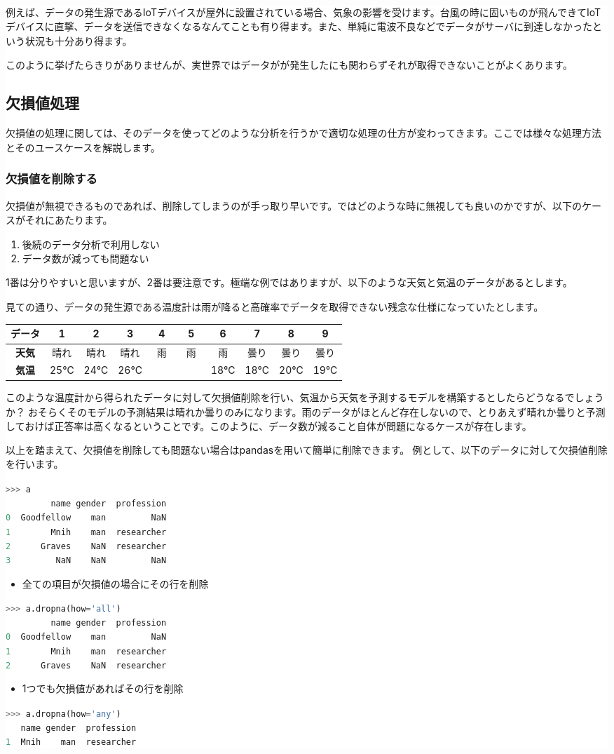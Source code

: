 例えば、データの発生源であるIoTデバイスが屋外に設置されている場合、気象の影響を受けます。台風の時に固いものが飛んできてIoTデバイスに直撃、データを送信できなくなるなんてことも有り得ます。また、単純に電波不良などでデータがサーバに到達しなかったという状況も十分あり得ます。

このように挙げたらきりがありませんが、実世界ではデータがが発生したにも関わらずそれが取得できないことがよくあります。

## 欠損値処理

欠損値の処理に関しては、そのデータを使ってどのような分析を行うかで適切な処理の仕方が変わってきます。ここでは様々な処理方法とそのユースケースを解説します。

### 欠損値を削除する

欠損値が無視できるものであれば、削除してしまうのが手っ取り早いです。ではどのような時に無視しても良いのかですが、以下のケースがそれにあたります。

1. 後続のデータ分析で利用しない
2. データ数が減っても問題ない

1番は分りやすいと思いますが、2番は要注意です。極端な例ではありますが、以下のような天気と気温のデータがあるとします。

見ての通り、データの発生源である温度計は雨が降ると高確率でデータを取得できない残念な仕様になっていたとします。

|データ|1|2|3|4|5|6|7|8|9|
|:-----:|:-:|:-:|:-:|:-:|:-:|:-:|:-:|:-:|:-:|
|**天気**|晴れ|晴れ|晴れ|雨　|雨　|雨　|曇り|曇り|曇り|
|**気温**|25℃|24℃|26℃| | | 18℃| 18℃ | 20℃ | 19℃ |

このような温度計から得られたデータに対して欠損値削除を行い、気温から天気を予測するモデルを構築するとしたらどうなるでしょうか？ おそらくそのモデルの予測結果は晴れか曇りのみになります。雨のデータがほとんど存在しないので、とりあえず晴れか曇りと予測しておけば正答率は高くなるということです。このように、データ数が減ること自体が問題になるケースが存在します。

以上を踏まえて、欠損値を削除しても問題ない場合はpandasを用いて簡単に削除できます。
例として、以下のデータに対して欠損値削除を行います。

```python
>>> a
         name gender  profession
0  Goodfellow    man         NaN
1        Mnih    man  researcher
2      Graves    NaN  researcher
3         NaN    NaN         NaN
```

* 全ての項目が欠損値の場合にその行を削除

```python
>>> a.dropna(how='all')
         name gender  profession
0  Goodfellow    man         NaN
1        Mnih    man  researcher
2      Graves    NaN  researcher
```

* 1つでも欠損値があればその行を削除

```python
>>> a.dropna(how='any')
   name gender  profession
1  Mnih    man  researcher
```
